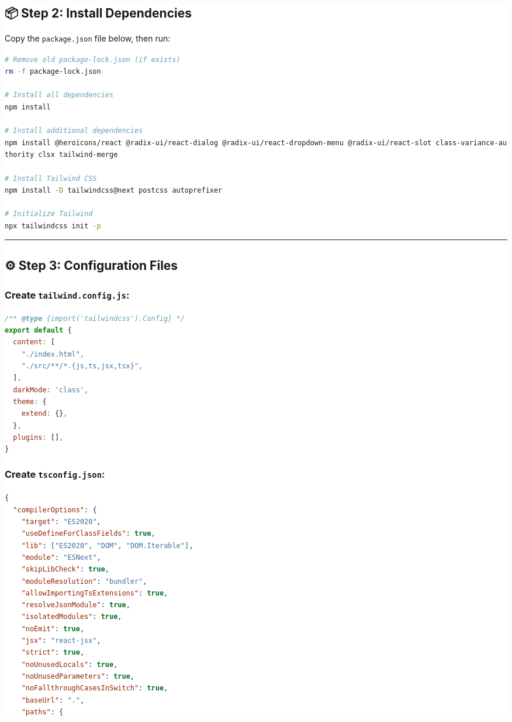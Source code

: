 
## 📦 Step 2: Install Dependencies

Copy the `package.json` file below, then run:

```bash
# Remove old package-lock.json (if exists)
rm -f package-lock.json

# Install all dependencies
npm install

# Install additional dependencies
npm install @heroicons/react @radix-ui/react-dialog @radix-ui/react-dropdown-menu @radix-ui/react-slot class-variance-authority clsx tailwind-merge

# Install Tailwind CSS
npm install -D tailwindcss@next postcss autoprefixer

# Initialize Tailwind
npx tailwindcss init -p
```

---

## ⚙️ Step 3: Configuration Files

### Create `tailwind.config.js`:
```javascript
/** @type {import('tailwindcss').Config} */
export default {
  content: [
    "./index.html",
    "./src/**/*.{js,ts,jsx,tsx}",
  ],
  darkMode: 'class',
  theme: {
    extend: {},
  },
  plugins: [],
}
```

### Create `tsconfig.json`:
```json
{
  "compilerOptions": {
    "target": "ES2020",
    "useDefineForClassFields": true,
    "lib": ["ES2020", "DOM", "DOM.Iterable"],
    "module": "ESNext",
    "skipLibCheck": true,
    "moduleResolution": "bundler",
    "allowImportingTsExtensions": true,
    "resolveJsonModule": true,
    "isolatedModules": true,
    "noEmit": true,
    "jsx": "react-jsx",
    "strict": true,
    "noUnusedLocals": true,
    "noUnusedParameters": true,
    "noFallthroughCasesInSwitch": true,
    "baseUrl": ".",
    "paths": {
```